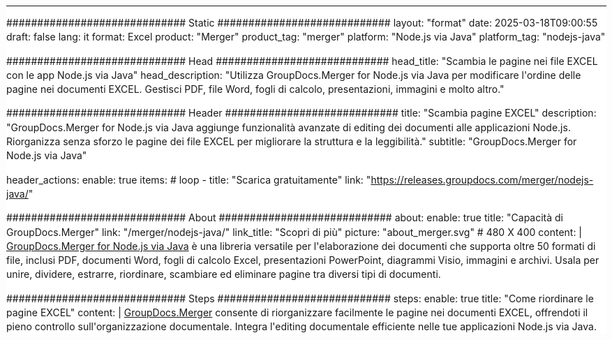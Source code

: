
---
############################# Static ############################
layout: "format"
date:  2025-03-18T09:00:55
draft: false
lang: it
format: Excel
product: "Merger"
product_tag: "merger"
platform: "Node.js via Java"
platform_tag: "nodejs-java"

############################# Head ############################
head_title: "Scambia le pagine nei file EXCEL con le app Node.js via Java"
head_description: "Utilizza GroupDocs.Merger for Node.js via Java per modificare l'ordine delle pagine nei documenti EXCEL. Gestisci PDF, file Word, fogli di calcolo, presentazioni, immagini e molto altro."

############################# Header ############################
title: "Scambia pagine EXCEL" 
description: "GroupDocs.Merger for Node.js via Java aggiunge funzionalità avanzate di editing dei documenti alle applicazioni Node.js. Riorganizza senza sforzo le pagine dei file EXCEL per migliorare la struttura e la leggibilità."
subtitle: "GroupDocs.Merger for Node.js via Java" 

header_actions:
  enable: true
  items:
    #  loop
    - title: "Scarica gratuitamente"
      link: "https://releases.groupdocs.com/merger/nodejs-java/"
      
############################# About ############################
about:
    enable: true
    title: "Capacità di GroupDocs.Merger"
    link: "/merger/nodejs-java/"
    link_title: "Scopri di più"
    picture: "about_merger.svg" # 480 X 400
    content: |
       [GroupDocs.Merger for Node.js via Java](/merger/nodejs-java/) è una libreria versatile per l'elaborazione dei documenti che supporta oltre 50 formati di file, inclusi PDF, documenti Word, fogli di calcolo Excel, presentazioni PowerPoint, diagrammi Visio, immagini e archivi. Usala per unire, dividere, estrarre, riordinare, scambiare ed eliminare pagine tra diversi tipi di documenti.

############################# Steps ############################
steps:
    enable: true
    title: "Come riordinare le pagine EXCEL"
    content: |
      [GroupDocs.Merger](/merger/nodejs-java/) consente di riorganizzare facilmente le pagine nei documenti EXCEL, offrendoti il pieno controllo sull'organizzazione documentale. Integra l'editing documentale efficiente nelle tue applicazioni Node.js via Java.
      